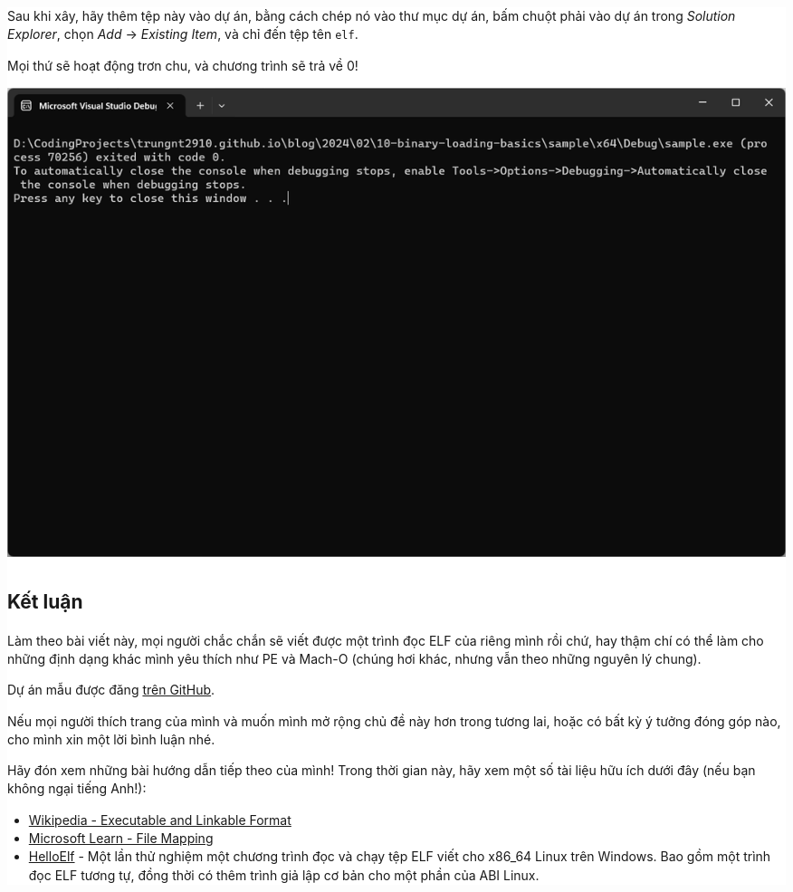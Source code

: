 Sau khi xây, hãy thêm tệp này vào dự án, bằng cách chép nó vào thư mục dự án, bấm chuột phải vào
dự án trong _Solution Explorer_, chọn _Add_ -> _Existing Item_, và chỉ đến tệp tên `elf`.

Mọi thứ sẽ hoạt động trơn chu, và chương trình sẽ trả về 0!

![Lần chạy thành công](success.png)

## Kết luận

Làm theo bài viết này, mọi người chắc chắn sẽ viết được một trình đọc ELF của riêng mình rồi chứ,
hay thậm chí có thể làm cho những định dạng khác mình yêu thích như PE và Mach-O (chúng hơi khác,
nhưng vẫn theo những nguyên lý chung).

Dự án mẫu được đăng
[trên GitHub](https://github.com/trungnt2910/trungnt2910.github.io/tree/master/blog/2024/02/10-binary-loading-basics/sample).

Nếu mọi người thích trang của mình và muốn mình mở rộng chủ đề này hơn trong tương lai, hoặc có bất
kỳ ý tưởng đóng góp nào, cho mình xin một lời bình luận nhé.

Hãy đón xem những bài hướng dẫn tiếp theo của mình! Trong thời gian này, hãy xem một số tài liệu
hữu ích dưới đây (nếu bạn không ngại tiếng Anh!):
- [Wikipedia - Executable and Linkable Format](https://en.wikipedia.org/wiki/Executable_and_Linkable_Format)
- [Microsoft Learn - File Mapping](https://learn.microsoft.com/en-us/windows/win32/memory/file-mapping)
- [HelloElf](https://github.com/trungnt2910/HelloElf) - Một lần thử nghiệm một chương trình đọc và
chạy tệp ELF viết cho x86_64 Linux trên Windows. Bao gồm một trình đọc ELF tương tự, đồng thời có
thêm trình giả lập cơ bản cho một phần của ABI Linux.
